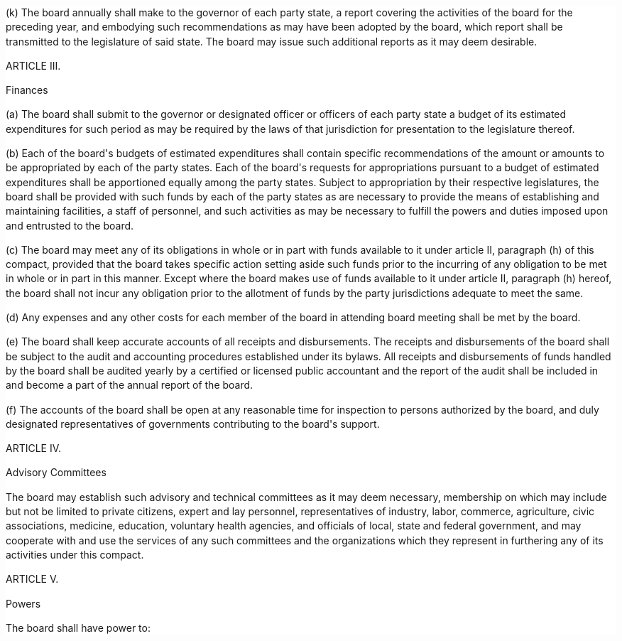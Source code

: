 (k) The board annually shall make to the governor of each party state, a report covering the activities of the board for the preceding year, and embodying such recommendations as may have been adopted by the board, which report shall be transmitted to the legislature of said state. The board may issue such additional reports as it may deem desirable.

ARTICLE III.

Finances

(a) The board shall submit to the governor or designated officer or officers of each party state a budget of its estimated expenditures for such period as may be required by the laws of that jurisdiction for presentation to the legislature thereof.

(b) Each of the board's budgets of estimated expenditures shall contain specific recommendations of the amount or amounts to be appropriated by each of the party states. Each of the board's requests for appropriations pursuant to a budget of estimated expenditures shall be apportioned equally among the party states. Subject to appropriation by their respective legislatures, the board shall be provided with such funds by each of the party states as are necessary to provide the means of establishing and maintaining facilities, a staff of personnel, and such activities as may be necessary to fulfill the powers and duties imposed upon and entrusted to the board.

(c) The board may meet any of its obligations in whole or in part with funds available to it under article II, paragraph (h) of this compact, provided that the board takes specific action setting aside such funds prior to the incurring of any obligation to be met in whole or in part in this manner. Except where the board makes use of funds available to it under article II, paragraph (h) hereof, the board shall not incur any obligation prior to the allotment of funds by the party jurisdictions adequate to meet the same.

(d) Any expenses and any other costs for each member of the board in attending board meeting shall be met by the board.

(e) The board shall keep accurate accounts of all receipts and disbursements. The receipts and disbursements of the board shall be subject to the audit and accounting procedures established under its bylaws. All receipts and disbursements of funds handled by the board shall be audited yearly by a certified or licensed public accountant and the report of the audit shall be included in and become a part of the annual report of the board.

(f) The accounts of the board shall be open at any reasonable time for inspection to persons authorized by the board, and duly designated representatives of governments contributing to the board's support.

ARTICLE IV.

Advisory Committees

The board may establish such advisory and technical committees as it may deem necessary, membership on which may include but not be limited to private citizens, expert and lay personnel, representatives of industry, labor, commerce, agriculture, civic associations, medicine, education, voluntary health agencies, and officials of local, state and federal government, and may cooperate with and use the services of any such committees and the organizations which they represent in furthering any of its activities under this compact.

ARTICLE V.

Powers

The board shall have power to:
